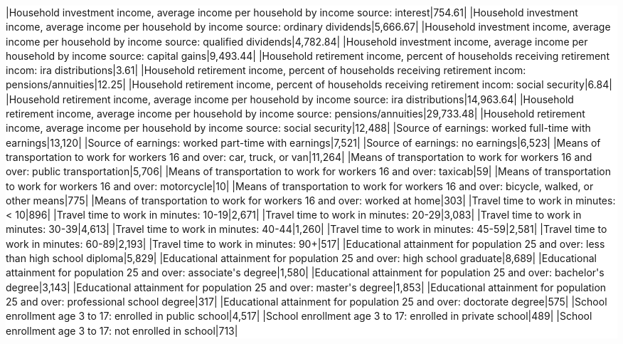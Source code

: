 |Household investment income, average income per household by income source: interest|754.61|
|Household investment income, average income per household by income source: ordinary dividends|5,666.67|
|Household investment income, average income per household by income source: qualified dividends|4,782.84|
|Household investment income, average income per household by income source: capital gains|9,493.44|
|Household retirement income, percent of households receiving retirement incom: ira distributions|3.61|
|Household retirement income, percent of households receiving retirement incom: pensions/annuities|12.25|
|Household retirement income, percent of households receiving retirement incom: social security|6.84|
|Household retirement income, average income per household by income source: ira distributions|14,963.64|
|Household retirement income, average income per household by income source: pensions/annuities|29,733.48|
|Household retirement income, average income per household by income source: social security|12,488|
|Source of earnings: worked full-time with earnings|13,120|
|Source of earnings: worked part-time with earnings|7,521|
|Source of earnings: no earnings|6,523|
|Means of transportation to work for workers 16 and over: car, truck, or van|11,264|
|Means of transportation to work for workers 16 and over: public transportation|5,706|
|Means of transportation to work for workers 16 and over: taxicab|59|
|Means of transportation to work for workers 16 and over: motorcycle|10|
|Means of transportation to work for workers 16 and over: bicycle, walked, or other means|775|
|Means of transportation to work for workers 16 and over: worked at home|303|
|Travel time to work in minutes: < 10|896|
|Travel time to work in minutes: 10-19|2,671|
|Travel time to work in minutes: 20-29|3,083|
|Travel time to work in minutes: 30-39|4,613|
|Travel time to work in minutes: 40-44|1,260|
|Travel time to work in minutes: 45-59|2,581|
|Travel time to work in minutes: 60-89|2,193|
|Travel time to work in minutes: 90+|517|
|Educational attainment for population 25 and over: less than high school diploma|5,829|
|Educational attainment for population 25 and over: high school graduate|8,689|
|Educational attainment for population 25 and over: associate's degree|1,580|
|Educational attainment for population 25 and over: bachelor's degree|3,143|
|Educational attainment for population 25 and over: master's degree|1,853|
|Educational attainment for population 25 and over: professional school degree|317|
|Educational attainment for population 25 and over: doctorate degree|575|
|School enrollment age 3 to 17: enrolled in public school|4,517|
|School enrollment age 3 to 17: enrolled in private school|489|
|School enrollment age 3 to 17: not enrolled in school|713|
